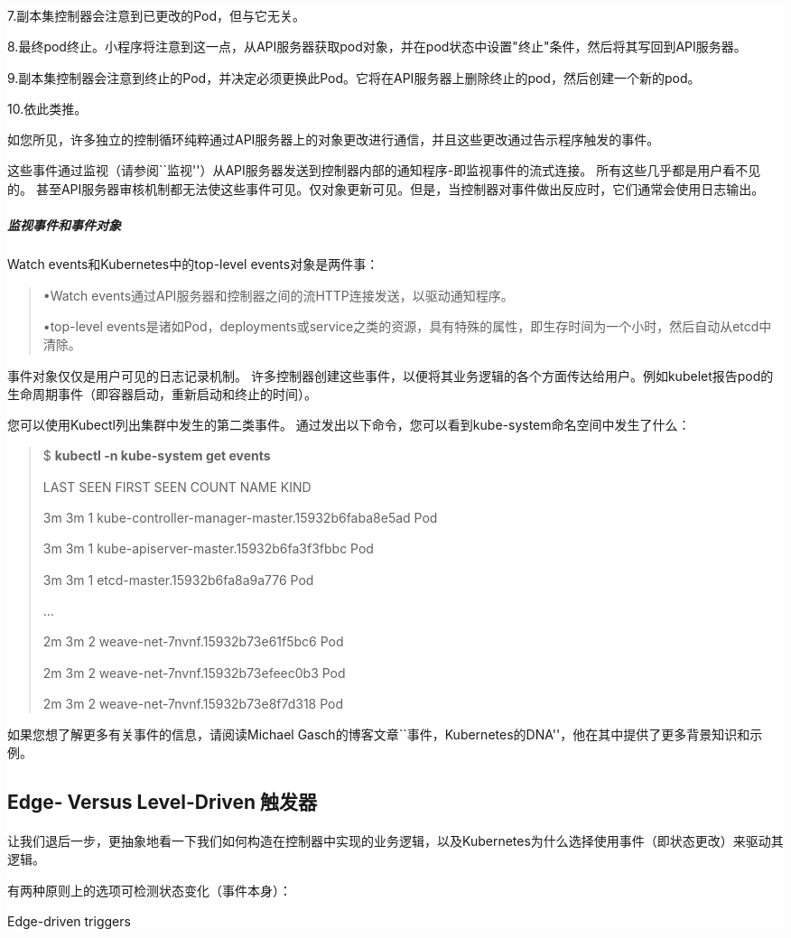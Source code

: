 7.副本集控制器会注意到已更改的Pod，但与它无关。

8.最终pod终止。小程序将注意到这一点，从API服务器获取pod对象，并在pod状态中设置"终止"条件，然后将其写回到API服务器。

9.副本集控制器会注意到终止的Pod，并决定必须更换此Pod。它将在API服务器上删除终止的pod，然后创建一个新的pod。

10.依此类推。

如您所见，许多独立的控制循环纯粹通过API服务器上的对象更改进行通信，并且这些更改通过告示程序触发的事件。

这些事件通过监视（请参阅\`\`监视\'\'）从API服务器发送到控制器内部的通知程序-即监视事件的流式连接。
所有这些几乎都是用户看不见的。
甚至API服务器审核机制都无法使这些事件可见。仅对象更新可见。但是，当控制器对事件做出反应时，它们通常会使用日志输出。

##### 监视事件和事件对象

Watch events和Kubernetes中的top-level events对象是两件事：

> •Watch
> events通过API服务器和控制器之间的流HTTP连接发送，以驱动通知程序。
>
> •top-level events是诸如Pod，deployments或service之类的资源，具有特殊的属性，即生存时间为一个小时，然后自动从etcd中清除。

事件对象仅仅是用户可见的日志记录机制。
许多控制器创建这些事件，以便将其业务逻辑的各个方面传达给用户。例如kubelet报告pod的生命周期事件（即容器启动，重新启动和终止的时间）。

您可以使用Kubectl列出集群中发生的第二类事件。
通过发出以下命令，您可以看到kube-system命名空间中发生了什么：

> \$ **kubectl -n kube-system get events**
>
> LAST SEEN FIRST SEEN COUNT NAME KIND
>
> 3m 3m 1 kube-controller-manager-master.15932b6faba8e5ad Pod
>
> 3m 3m 1 kube-apiserver-master.15932b6fa3f3fbbc Pod
>
> 3m 3m 1 etcd-master.15932b6fa8a9a776 Pod
>
> ...
>
> 2m 3m 2 weave-net-7nvnf.15932b73e61f5bc6 Pod
>
> 2m 3m 2 weave-net-7nvnf.15932b73efeec0b3 Pod
>
> 2m 3m 2 weave-net-7nvnf.15932b73e8f7d318 Pod

如果您想了解更多有关事件的信息，请阅读Michael
Gasch的博客文章\`\`事件，Kubernetes的DNA\'\'，他在其中提供了更多背景知识和示例。

Edge- Versus Level-Driven 触发器
--------------------------------

让我们退后一步，更抽象地看一下我们如何构造在控制器中实现的业务逻辑，以及Kubernetes为什么选择使用事件（即状态更改）来驱动其逻辑。

有两种原则上的选项可检测状态变化（事件本身）：

Edge-driven triggers
